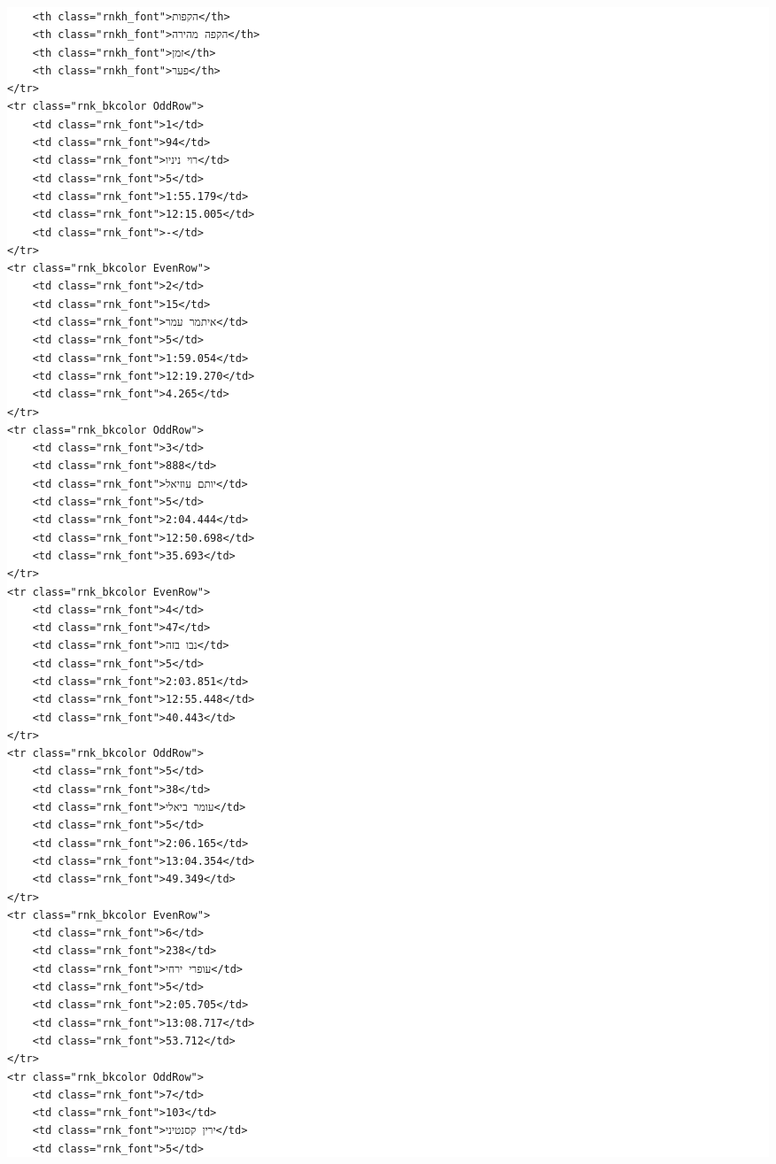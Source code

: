         <th class="rnkh_font">הקפות</th>
        <th class="rnkh_font">הקפה מהירה</th>
        <th class="rnkh_font">זמן</th>
        <th class="rnkh_font">פער</th>
    </tr>
    <tr class="rnk_bkcolor OddRow">
        <td class="rnk_font">1</td>
        <td class="rnk_font">94</td>
        <td class="rnk_font">רוי ניניו</td>
        <td class="rnk_font">5</td>
        <td class="rnk_font">1:55.179</td>
        <td class="rnk_font">12:15.005</td>
        <td class="rnk_font">-</td>
    </tr>
    <tr class="rnk_bkcolor EvenRow">
        <td class="rnk_font">2</td>
        <td class="rnk_font">15</td>
        <td class="rnk_font">איתמר עמר</td>
        <td class="rnk_font">5</td>
        <td class="rnk_font">1:59.054</td>
        <td class="rnk_font">12:19.270</td>
        <td class="rnk_font">4.265</td>
    </tr>
    <tr class="rnk_bkcolor OddRow">
        <td class="rnk_font">3</td>
        <td class="rnk_font">888</td>
        <td class="rnk_font">יותם עוזיאל</td>
        <td class="rnk_font">5</td>
        <td class="rnk_font">2:04.444</td>
        <td class="rnk_font">12:50.698</td>
        <td class="rnk_font">35.693</td>
    </tr>
    <tr class="rnk_bkcolor EvenRow">
        <td class="rnk_font">4</td>
        <td class="rnk_font">47</td>
        <td class="rnk_font">נבו בזה</td>
        <td class="rnk_font">5</td>
        <td class="rnk_font">2:03.851</td>
        <td class="rnk_font">12:55.448</td>
        <td class="rnk_font">40.443</td>
    </tr>
    <tr class="rnk_bkcolor OddRow">
        <td class="rnk_font">5</td>
        <td class="rnk_font">38</td>
        <td class="rnk_font">עומר ביאלי</td>
        <td class="rnk_font">5</td>
        <td class="rnk_font">2:06.165</td>
        <td class="rnk_font">13:04.354</td>
        <td class="rnk_font">49.349</td>
    </tr>
    <tr class="rnk_bkcolor EvenRow">
        <td class="rnk_font">6</td>
        <td class="rnk_font">238</td>
        <td class="rnk_font">עופרי ירחי</td>
        <td class="rnk_font">5</td>
        <td class="rnk_font">2:05.705</td>
        <td class="rnk_font">13:08.717</td>
        <td class="rnk_font">53.712</td>
    </tr>
    <tr class="rnk_bkcolor OddRow">
        <td class="rnk_font">7</td>
        <td class="rnk_font">103</td>
        <td class="rnk_font">ירין קסנטיני</td>
        <td class="rnk_font">5</td>